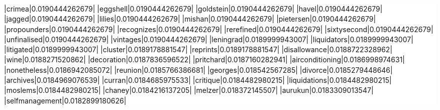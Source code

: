 |crimea|0.0190444262679|
|eggshell|0.0190444262679|
|goldstein|0.0190444262679|
|havel|0.0190444262679|
|jagged|0.0190444262679|
|lilies|0.0190444262679|
|mishan|0.0190444262679|
|pietersen|0.0190444262679|
|propounders|0.0190444262679|
|recognizes|0.0190444262679|
|rerefined|0.0190444262679|
|sixtysecond|0.0190444262679|
|unfinalised|0.0190444262679|
|vintages|0.0190444262679|
|leningrad|0.0189999943007|
|liquidators|0.0189999943007|
|litigated|0.0189999943007|
|cluster|0.0189178881547|
|reprints|0.0189178881547|
|disallowance|0.0188722328962|
|wine|0.0188271520862|
|decoration|0.0187836596522|
|pritchard|0.0187160282941|
|airconditioning|0.0186998974631|
|nonetheless|0.0186942085072|
|reunion|0.0185766386681|
|georges|0.018542567285|
|divorce|0.0185279448646|
|archives|0.0184969076539|
|curran|0.0184685975533|
|critique|0.0184482980215|
|liquidations|0.0184482980215|
|moslems|0.0184482980215|
|chaney|0.0184216137205|
|melzer|0.018372145507|
|aurukun|0.0183309013547|
|selfmanagement|0.0182899180626|